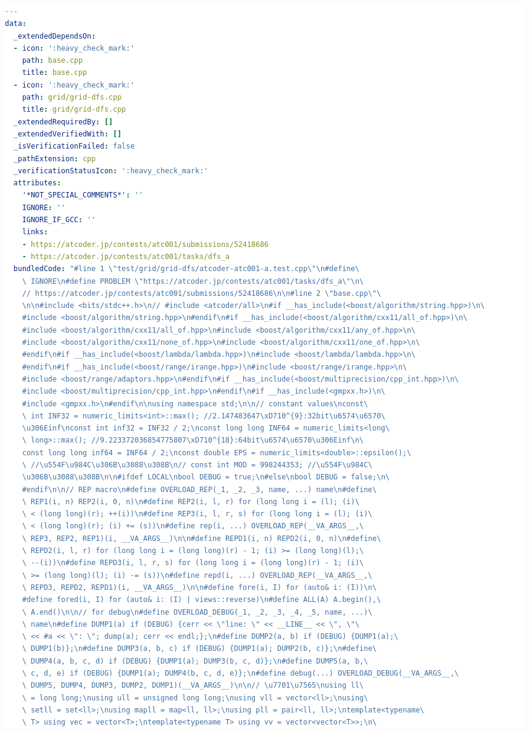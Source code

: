 ```yaml
---
data:
  _extendedDependsOn:
  - icon: ':heavy_check_mark:'
    path: base.cpp
    title: base.cpp
  - icon: ':heavy_check_mark:'
    path: grid/grid-dfs.cpp
    title: grid/grid-dfs.cpp
  _extendedRequiredBy: []
  _extendedVerifiedWith: []
  _isVerificationFailed: false
  _pathExtension: cpp
  _verificationStatusIcon: ':heavy_check_mark:'
  attributes:
    '*NOT_SPECIAL_COMMENTS*': ''
    IGNORE: ''
    IGNORE_IF_GCC: ''
    links:
    - https://atcoder.jp/contests/atc001/submissions/52418686
    - https://atcoder.jp/contests/atc001/tasks/dfs_a
  bundledCode: "#line 1 \"test/grid/grid-dfs/atcoder-atc001-a.test.cpp\"\n#define\
    \ IGNORE\n#define PROBLEM \"https://atcoder.jp/contests/atc001/tasks/dfs_a\"\n\
    // https://atcoder.jp/contests/atc001/submissions/52418686\n\n#line 2 \"base.cpp\"\
    \n\n#include <bits/stdc++.h>\n// #include <atcoder/all>\n#if __has_include(<boost/algorithm/string.hpp>)\n\
    #include <boost/algorithm/string.hpp>\n#endif\n#if __has_include(<boost/algorithm/cxx11/all_of.hpp>)\n\
    #include <boost/algorithm/cxx11/all_of.hpp>\n#include <boost/algorithm/cxx11/any_of.hpp>\n\
    #include <boost/algorithm/cxx11/none_of.hpp>\n#include <boost/algorithm/cxx11/one_of.hpp>\n\
    #endif\n#if __has_include(<boost/lambda/lambda.hpp>)\n#include <boost/lambda/lambda.hpp>\n\
    #endif\n#if __has_include(<boost/range/irange.hpp>)\n#include <boost/range/irange.hpp>\n\
    #include <boost/range/adaptors.hpp>\n#endif\n#if __has_include(<boost/multiprecision/cpp_int.hpp>)\n\
    #include <boost/multiprecision/cpp_int.hpp>\n#endif\n#if __has_include(<gmpxx.h>)\n\
    #include <gmpxx.h>\n#endif\n\nusing namespace std;\n\n// constant values\nconst\
    \ int INF32 = numeric_limits<int>::max(); //2.147483647\xD710^{9}:32bit\u6574\u6570\
    \u306Einf\nconst int inf32 = INF32 / 2;\nconst long long INF64 = numeric_limits<long\
    \ long>::max(); //9.223372036854775807\xD710^{18}:64bit\u6574\u6570\u306Einf\n\
    const long long inf64 = INF64 / 2;\nconst double EPS = numeric_limits<double>::epsilon();\
    \ //\u554F\u984C\u306B\u3088\u308B\n// const int MOD = 998244353; //\u554F\u984C\
    \u306B\u3088\u308B\n\n#ifdef LOCAL\nbool DEBUG = true;\n#else\nbool DEBUG = false;\n\
    #endif\n\n// REP macro\n#define OVERLOAD_REP(_1, _2, _3, name, ...) name\n#define\
    \ REP1(i, n) REP2(i, 0, n)\n#define REP2(i, l, r) for (long long i = (l); (i)\
    \ < (long long)(r); ++(i))\n#define REP3(i, l, r, s) for (long long i = (l); (i)\
    \ < (long long)(r); (i) += (s))\n#define rep(i, ...) OVERLOAD_REP(__VA_ARGS__,\
    \ REP3, REP2, REP1)(i, __VA_ARGS__)\n\n#define REPD1(i, n) REPD2(i, 0, n)\n#define\
    \ REPD2(i, l, r) for (long long i = (long long)(r) - 1; (i) >= (long long)(l);\
    \ --(i))\n#define REPD3(i, l, r, s) for (long long i = (long long)(r) - 1; (i)\
    \ >= (long long)(l); (i) -= (s))\n#define repd(i, ...) OVERLOAD_REP(__VA_ARGS__,\
    \ REPD3, REPD2, REPD1)(i, __VA_ARGS__)\n\n#define fore(i, I) for (auto& i: (I))\n\
    #define fored(i, I) for (auto& i: (I) | views::reverse)\n#define ALL(A) A.begin(),\
    \ A.end()\n\n// for debug\n#define OVERLOAD_DEBUG(_1, _2, _3, _4, _5, name, ...)\
    \ name\n#define DUMP1(a) if (DEBUG) {cerr << \"line: \" << __LINE__ << \", \"\
    \ << #a << \": \"; dump(a); cerr << endl;};\n#define DUMP2(a, b) if (DEBUG) {DUMP1(a);\
    \ DUMP1(b)};\n#define DUMP3(a, b, c) if (DEBUG) {DUMP1(a); DUMP2(b, c)};\n#define\
    \ DUMP4(a, b, c, d) if (DEBUG) {DUMP1(a); DUMP3(b, c, d)};\n#define DUMP5(a, b,\
    \ c, d, e) if (DEBUG) {DUMP1(a); DUMP4(b, c, d, e)};\n#define debug(...) OVERLOAD_DEBUG(__VA_ARGS__,\
    \ DUMP5, DUMP4, DUMP3, DUMP2, DUMP1)(__VA_ARGS__)\n\n// \u7701\u7565\nusing ll\
    \ = long long;\nusing ull = unsigned long long;\nusing vll = vector<ll>;\nusing\
    \ setll = set<ll>;\nusing mapll = map<ll, ll>;\nusing pll = pair<ll, ll>;\ntemplate<typename\
    \ T> using vec = vector<T>;\ntemplate<typename T> using vv = vector<vector<T>>;\n\
```